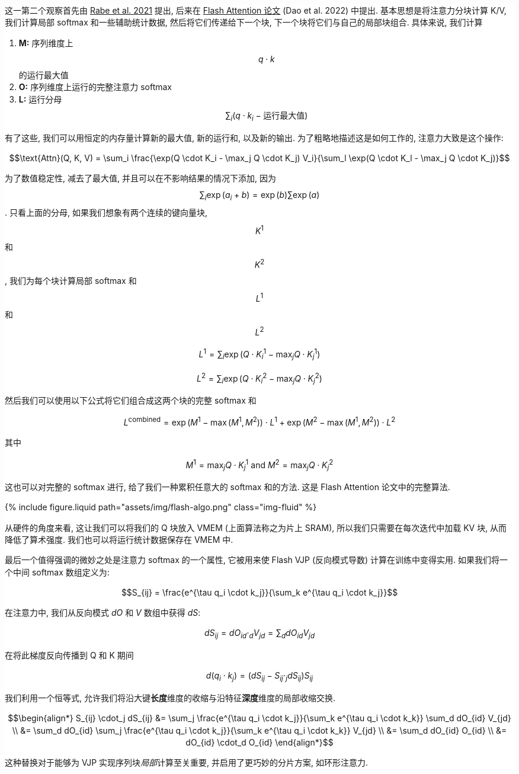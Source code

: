 这一第二个观察首先由 [Rabe et al. 2021](https://arxiv.org/abs/2112.05682) 提出, 后来在 [Flash Attention 论文](https://arxiv.org/abs/2205.14135) (Dao et al. 2022) 中提出. 基本思想是将注意力分块计算 K/V, 我们计算局部 softmax 和一些辅助统计数据, 然后将它们传递给下一个块, 下一个块将它们与自己的局部块组合. 具体来说, 我们计算

1.  **M:** 序列维度上 $$q \cdot k$$ 的运行最大值
2.  **O:** 序列维度上运行的完整注意力 softmax
3.  **L:** 运行分母 $$\sum_i (q \cdot k_i - \text{运行最大值})$$

有了这些, 我们可以用恒定的内存量计算新的最大值, 新的运行和, 以及新的输出. 为了粗略地描述这是如何工作的, 注意力大致是这个操作:

$$\text{Attn}(Q, K, V) = \sum_i \frac{\exp(Q \cdot K_i - \max_j Q \cdot K_j) V_i}{\sum_l \exp(Q \cdot K_l - \max_j Q \cdot K_j)}$$

为了数值稳定性, 减去了最大值, 并且可以在不影响结果的情况下添加, 因为 $$\sum_i \exp(a_i + b) = \exp(b) \sum \exp(a)$$. 只看上面的分母, 如果我们想象有两个连续的键向量块, $$K^1$$ 和 $$K^2$$, 我们为每个块计算局部 softmax 和 $$L^1$$ 和 $$L^2$$

$$L^1 = \sum_i \exp(Q \cdot K_i^1 - \max_j Q \cdot K_j^1)$$

$$L^2 = \sum_i \exp(Q \cdot K_i^2 - \max_j Q \cdot K_j^2)$$

然后我们可以使用以下公式将它们组合成这两个块的完整 softmax 和

$$L^\text{combined} = \exp(M^1 - \max(M^1, M^2)) \cdot L^1 + \exp(M^2 - \max(M^1, M^2)) \cdot L^2$$

其中

$$M^1 = \max_j Q \cdot K_j^1 \text{ and } M^2 = \max_j Q \cdot K_j^2$$

这也可以对完整的 softmax 进行, 给了我们一种累积任意大的 softmax 和的方法. 这是 Flash Attention 论文中的完整算法.

{% include figure.liquid path="assets/img/flash-algo.png" class="img-fluid" %}

从硬件的角度来看, 这让我们可以将我们的 Q 块放入 VMEM (上面算法称之为片上 SRAM), 所以我们只需要在每次迭代中加载 KV 块, 从而降低了算术强度. 我们也可以将运行统计数据保存在 VMEM 中.

最后一个值得强调的微妙之处是注意力 softmax 的一个属性, 它被用来使 Flash VJP (反向模式导数) 计算在训练中变得实用. 如果我们将一个中间 softmax 数组定义为:

$$S_{ij} = \frac{e^{\tau q_i \cdot k_j}}{\sum_k e^{\tau q_i \cdot k_j}}$$

在注意力中, 我们从反向模式 *dO* 和 *V* 数组中获得 *dS*:

$$dS_{ij} = dO_{id} \cdot_d V_{jd} = \sum_d dO_{id} V_{jd}$$

在将此梯度反向传播到 Q 和 K 期间

$$d(q_i \cdot k_j) = (dS_{ij} - S_{ij} \cdot_j dS_{ij}) S_{ij}$$

我们利用一个恒等式, 允许我们将沿大键**长度**维度的收缩与沿特征**深度**维度的局部收缩交换.

$$\begin{align*}
S_{ij} \cdot_j dS_{ij} &= \sum_j \frac{e^{\tau q_i \cdot k_j}}{\sum_k e^{\tau q_i \cdot k_k}} \sum_d dO_{id} V_{jd} \\ &= \sum_d dO_{id} \sum_j \frac{e^{\tau q_i \cdot k_j}}{\sum_k e^{\tau q_i \cdot k_k}} V_{jd} \\ &= \sum_d dO_{id} O_{id} \\ &= dO_{id} \cdot_d O_{id}
\end{align*}$$

这种替换对于能够为 VJP 实现序列块*局部*计算至关重要, 并启用了更巧妙的分片方案, 如环形注意力.